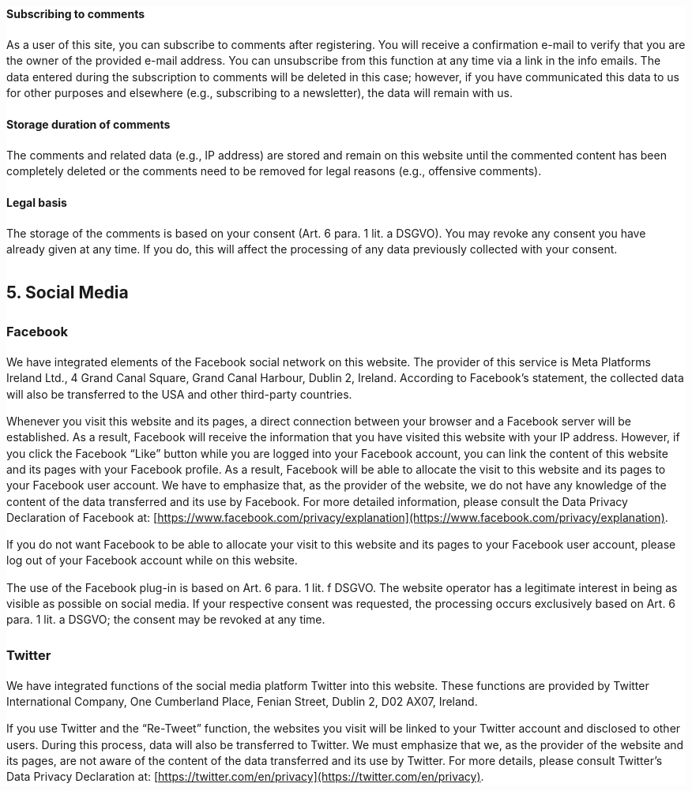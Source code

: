 #### Subscribing to comments

As a user of this site, you can subscribe to comments after registering. You will receive a confirmation e-mail to verify that you are the owner of the provided e-mail address. You can unsubscribe from this function at any time via a link in the info emails. The data entered during the subscription to comments will be deleted in this case; however, if you have communicated this data to us for other purposes and elsewhere (e.g., subscribing to a newsletter), the data will remain with us.

#### Storage duration of comments

The comments and related data (e.g., IP address) are stored and remain on this website until the commented content has been completely deleted or the comments need to be removed for legal reasons (e.g., offensive comments).

#### Legal basis

The storage of the comments is based on your consent (Art. 6 para. 1 lit. a DSGVO). You may revoke any consent you have already given at any time. If you do, this will affect the processing of any data previously collected with your consent.

## 5. Social Media

### Facebook

We have integrated elements of the Facebook social network on this website. The provider of this service is Meta Platforms Ireland Ltd., 4 Grand Canal Square, Grand Canal Harbour, Dublin 2, Ireland. According to Facebook’s statement, the collected data will also be transferred to the USA and other third-party countries.

Whenever you visit this website and its pages, a direct connection between your browser and a Facebook server will be established. As a result, Facebook will receive the information that you have visited this website with your IP address. However, if you click the Facebook “Like” button while you are logged into your Facebook account, you can link the content of this website and its pages with your Facebook profile. As a result, Facebook will be able to allocate the visit to this website and its pages to your Facebook user account. We have to emphasize that, as the provider of the website, we do not have any knowledge of the content of the data transferred and its use by Facebook. For more detailed information, please consult the Data Privacy Declaration of Facebook at: [https://www.facebook.com/privacy/explanation](https://www.facebook.com/privacy/explanation).

If you do not want Facebook to be able to allocate your visit to this website and its pages to your Facebook user account, please log out of your Facebook account while on this website.

The use of the Facebook plug-in is based on Art. 6 para. 1 lit. f DSGVO. The website operator has a legitimate interest in being as visible as possible on social media. If your respective consent was requested, the processing occurs exclusively based on Art. 6 para. 1 lit. a DSGVO; the consent may be revoked at any time.

### Twitter

We have integrated functions of the social media platform Twitter into this website. These functions are provided by Twitter International Company, One Cumberland Place, Fenian Street, Dublin 2, D02 AX07, Ireland.

If you use Twitter and the “Re-Tweet” function, the websites you visit will be linked to your Twitter account and disclosed to other users. During this process, data will also be transferred to Twitter. We must emphasize that we, as the provider of the website and its pages, are not aware of the content of the data transferred and its use by Twitter. For more details, please consult Twitter’s Data Privacy Declaration at: [https://twitter.com/en/privacy](https://twitter.com/en/privacy).
